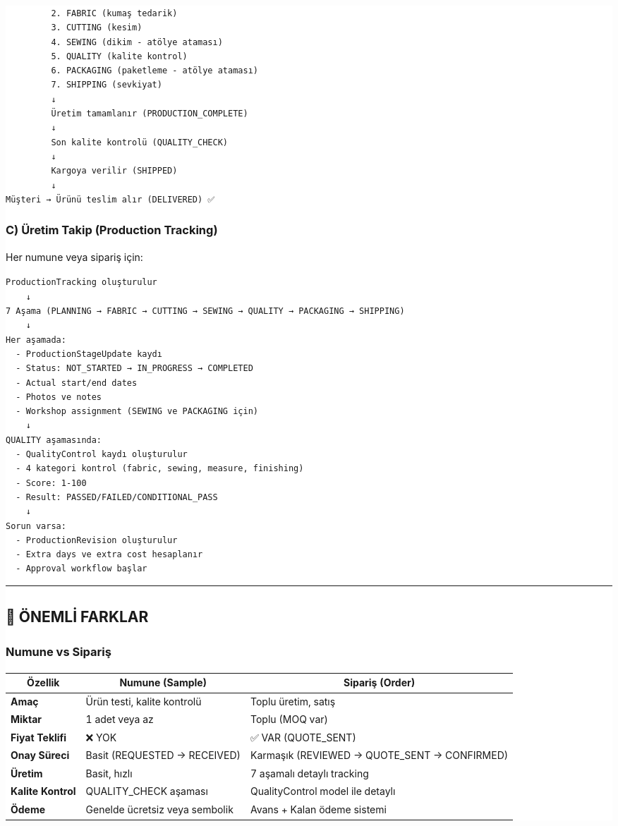 ```
         2. FABRIC (kumaş tedarik)
         3. CUTTING (kesim)
         4. SEWING (dikim - atölye ataması)
         5. QUALITY (kalite kontrol)
         6. PACKAGING (paketleme - atölye ataması)
         7. SHIPPING (sevkiyat)
         ↓
         Üretim tamamlanır (PRODUCTION_COMPLETE)
         ↓
         Son kalite kontrolü (QUALITY_CHECK)
         ↓
         Kargoya verilir (SHIPPED)
         ↓
Müşteri → Ürünü teslim alır (DELIVERED) ✅
```

### C) Üretim Takip (Production Tracking)

Her numune veya sipariş için:

```
ProductionTracking oluşturulur
    ↓
7 Aşama (PLANNING → FABRIC → CUTTING → SEWING → QUALITY → PACKAGING → SHIPPING)
    ↓
Her aşamada:
  - ProductionStageUpdate kaydı
  - Status: NOT_STARTED → IN_PROGRESS → COMPLETED
  - Actual start/end dates
  - Photos ve notes
  - Workshop assignment (SEWING ve PACKAGING için)
    ↓
QUALITY aşamasında:
  - QualityControl kaydı oluşturulur
  - 4 kategori kontrol (fabric, sewing, measure, finishing)
  - Score: 1-100
  - Result: PASSED/FAILED/CONDITIONAL_PASS
    ↓
Sorun varsa:
  - ProductionRevision oluşturulur
  - Extra days ve extra cost hesaplanır
  - Approval workflow başlar
```

---

## 🚨 ÖNEMLİ FARKLAR

### Numune vs Sipariş

| Özellik            | Numune (Sample)                | Sipariş (Order)                              |
| ------------------ | ------------------------------ | -------------------------------------------- |
| **Amaç**           | Ürün testi, kalite kontrolü    | Toplu üretim, satış                          |
| **Miktar**         | 1 adet veya az                 | Toplu (MOQ var)                              |
| **Fiyat Teklifi**  | ❌ YOK                         | ✅ VAR (QUOTE_SENT)                          |
| **Onay Süreci**    | Basit (REQUESTED → RECEIVED)   | Karmaşık (REVIEWED → QUOTE_SENT → CONFIRMED) |
| **Üretim**         | Basit, hızlı                   | 7 aşamalı detaylı tracking                   |
| **Kalite Kontrol** | QUALITY_CHECK aşaması          | QualityControl model ile detaylı             |
| **Ödeme**          | Genelde ücretsiz veya sembolik | Avans + Kalan ödeme sistemi                  |